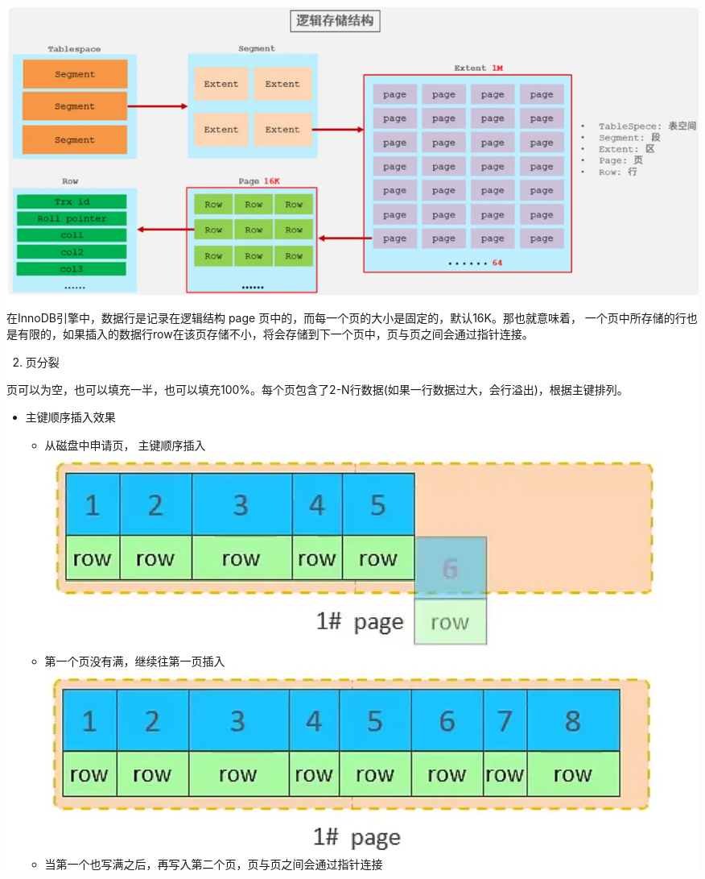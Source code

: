 ![1692275708180](image/23-08-17-MySQLSQL优化/1692275708180.png)

在InnoDB引擎中，数据行是记录在逻辑结构 page 页中的，而每一个页的大小是固定的，默认16K。那也就意味着， 一个页中所存储的行也是有限的，如果插入的数据行row在该页存储不小，将会存储到下一个页中，页与页之间会通过指针连接。

2. 页分裂

页可以为空，也可以填充一半，也可以填充100%。每个页包含了2-N行数据(如果一行数据过大，会行溢出)，根据主键排列。

* 主键顺序插入效果

  * 从磁盘中申请页， 主键顺序插入![1692275714329](image/23-08-17-MySQLSQL优化/1692275714329.png)
  * 第一个页没有满，继续往第一页插入
    ![1692275720938](image/23-08-17-MySQLSQL优化/1692275720938.png)
  * 当第一个也写满之后，再写入第二个页，页与页之间会通过指针连接